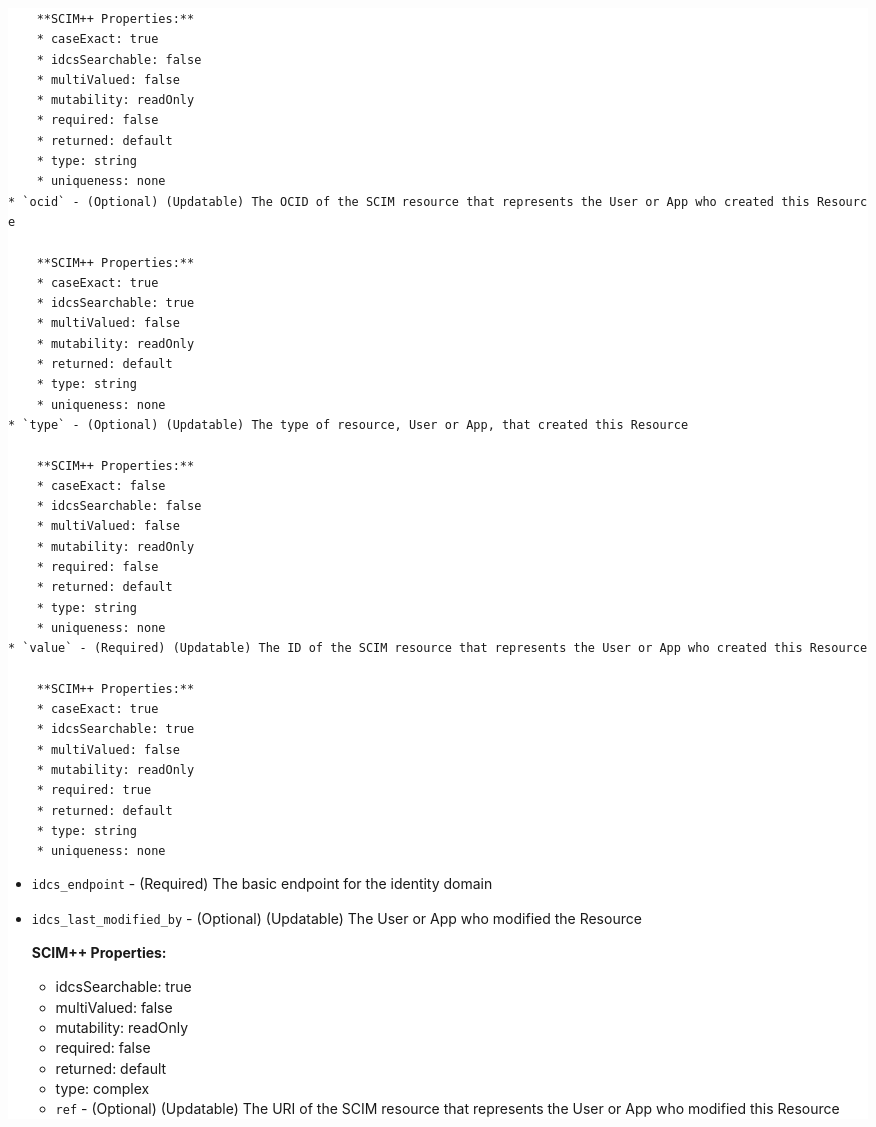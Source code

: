 		**SCIM++ Properties:**
		* caseExact: true
		* idcsSearchable: false
		* multiValued: false
		* mutability: readOnly
		* required: false
		* returned: default
		* type: string
		* uniqueness: none
	* `ocid` - (Optional) (Updatable) The OCID of the SCIM resource that represents the User or App who created this Resource

		**SCIM++ Properties:**
		* caseExact: true
		* idcsSearchable: true
		* multiValued: false
		* mutability: readOnly
		* returned: default
		* type: string
		* uniqueness: none
	* `type` - (Optional) (Updatable) The type of resource, User or App, that created this Resource

		**SCIM++ Properties:**
		* caseExact: false
		* idcsSearchable: false
		* multiValued: false
		* mutability: readOnly
		* required: false
		* returned: default
		* type: string
		* uniqueness: none
	* `value` - (Required) (Updatable) The ID of the SCIM resource that represents the User or App who created this Resource

		**SCIM++ Properties:**
		* caseExact: true
		* idcsSearchable: true
		* multiValued: false
		* mutability: readOnly
		* required: true
		* returned: default
		* type: string
		* uniqueness: none
* `idcs_endpoint` - (Required) The basic endpoint for the identity domain
* `idcs_last_modified_by` - (Optional) (Updatable) The User or App who modified the Resource

	**SCIM++ Properties:**
	* idcsSearchable: true
	* multiValued: false
	* mutability: readOnly
	* required: false
	* returned: default
	* type: complex
	* `ref` - (Optional) (Updatable) The URI of the SCIM resource that represents the User or App who modified this Resource
